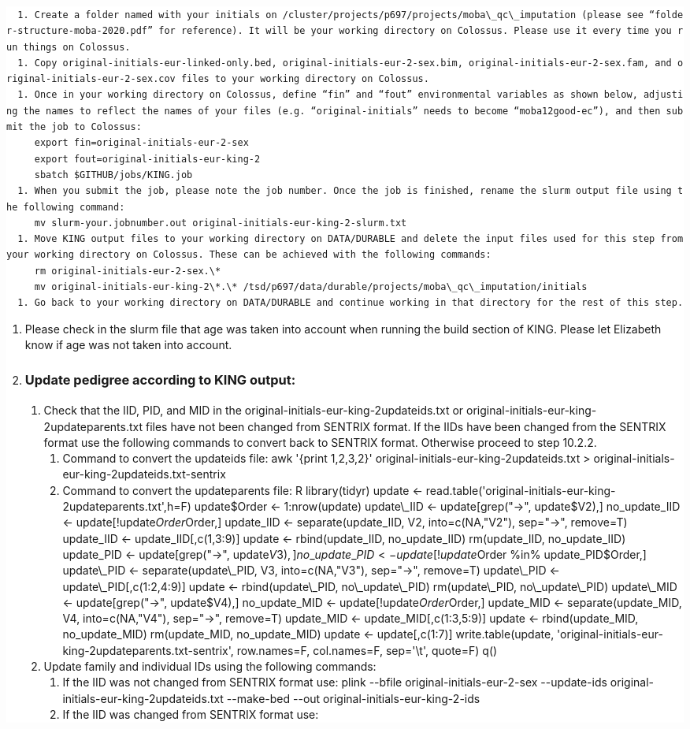       1. Create a folder named with your initials on /cluster/projects/p697/projects/moba\_qc\_imputation (please see “folder-structure-moba-2020.pdf” for reference). It will be your working directory on Colossus. Please use it every time you run things on Colossus.
      1. Copy original-initials-eur-linked-only.bed, original-initials-eur-2-sex.bim, original-initials-eur-2-sex.fam, and original-initials-eur-2-sex.cov files to your working directory on Colossus.
      1. Once in your working directory on Colossus, define “fin” and “fout” environmental variables as shown below, adjusting the names to reflect the names of your files (e.g. “original-initials” needs to become “moba12good-ec”), and then submit the job to Colossus:
         export fin=original-initials-eur-2-sex
         export fout=original-initials-eur-king-2
         sbatch $GITHUB/jobs/KING.job
      1. When you submit the job, please note the job number. Once the job is finished, rename the slurm output file using the following command:
         mv slurm-your.jobnumber.out original-initials-eur-king-2-slurm.txt
      1. Move KING output files to your working directory on DATA/DURABLE and delete the input files used for this step from your working directory on Colossus. These can be achieved with the following commands:
         rm original-initials-eur-2-sex.\*
         mv original-initials-eur-king-2\*.\* /tsd/p697/data/durable/projects/moba\_qc\_imputation/initials
      1. Go back to your working directory on DATA/DURABLE and continue working in that directory for the rest of this step.
   1. Please check in the slurm file that age was taken into account when running the build section of KING. Please let Elizabeth know if age was not taken into account.
1. ### Update pedigree according to KING output:
   1. Check that the IID, PID, and MID in the original-initials-eur-king-2updateids.txt or original-initials-eur-king-2updateparents.txt files have not been changed from SENTRIX format. If the IIDs have been changed from the SENTRIX format use the following commands to convert back to SENTRIX format. Otherwise proceed to step 10.2.2.
      1. Command to convert the updateids file:
         awk '{print $1,$2,$3,$2}' original-initials-eur-king-2updateids.txt > original-initials-eur-king-2updateids.txt-sentrix
      1. Command to convert the updateparents file:
         R
         library(tidyr)
         update <- read.table('original-initials-eur-king-2updateparents.txt',h=F)
         update$Order <- 1:nrow(update)
         update\_IID <- update[grep("->", update$V2),]
         no\_update\_IID <- update[!update$Order %in% update\_IID$Order,]
         update\_IID <- separate(update\_IID, V2, into=c(NA,"V2"), sep="->", remove=T)
         update\_IID <- update\_IID[,c(1,3:9)]
         update <- rbind(update\_IID, no\_update\_IID)
         rm(update\_IID, no\_update\_IID)
         update\_PID <- update[grep("->", update$V3),]
         no\_update\_PID <- update[!update$Order %in% update\_PID$Order,]
         update\_PID <- separate(update\_PID, V3, into=c(NA,"V3"), sep="->", remove=T)
         update\_PID <- update\_PID[,c(1:2,4:9)]
         update <- rbind(update\_PID, no\_update\_PID)
         rm(update\_PID, no\_update\_PID)
         update\_MID <- update[grep("->", update$V4),]
         no\_update\_MID <- update[!update$Order %in% update\_MID$Order,]
         update\_MID <- separate(update\_MID, V4, into=c(NA,"V4"), sep="->", remove=T)
         update\_MID <- update\_MID[,c(1:3,5:9)]
         update <- rbind(update\_MID, no\_update\_MID)
         rm(update\_MID, no\_update\_MID)
         update <- update[,c(1:7)]
         write.table(update, 'original-initials-eur-king-2updateparents.txt-sentrix', row.names=F, col.names=F, sep='\t', quote=F)
         q()
   1. Update family and individual IDs using the following commands:
      1. If the IID was not changed from SENTRIX format use:
         plink --bfile original-initials-eur-2-sex --update-ids original-initials-eur-king-2updateids.txt --make-bed --out original-initials-eur-king-2-ids
      1. If the IID was changed from SENTRIX format use: